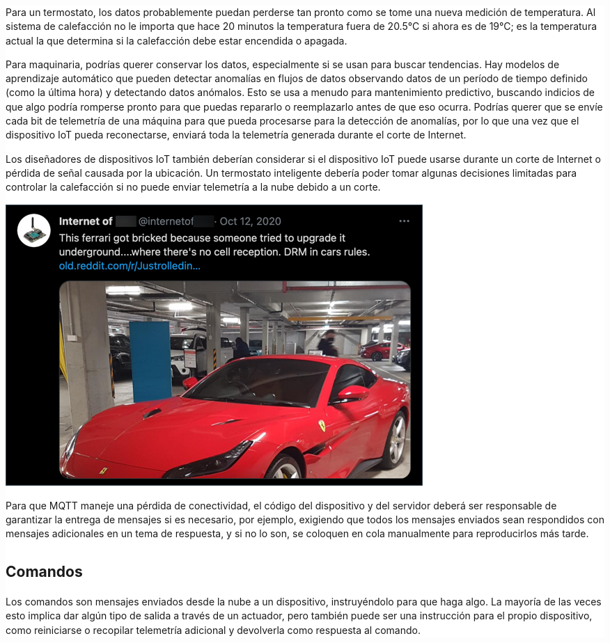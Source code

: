 Para un termostato, los datos probablemente puedan perderse tan pronto como se tome una nueva medición de temperatura. Al sistema de calefacción no le importa que hace 20 minutos la temperatura fuera de 20.5°C si ahora es de 19°C; es la temperatura actual la que determina si la calefacción debe estar encendida o apagada.

Para maquinaria, podrías querer conservar los datos, especialmente si se usan para buscar tendencias. Hay modelos de aprendizaje automático que pueden detectar anomalías en flujos de datos observando datos de un período de tiempo definido (como la última hora) y detectando datos anómalos. Esto se usa a menudo para mantenimiento predictivo, buscando indicios de que algo podría romperse pronto para que puedas repararlo o reemplazarlo antes de que eso ocurra. Podrías querer que se envíe cada bit de telemetría de una máquina para que pueda procesarse para la detección de anomalías, por lo que una vez que el dispositivo IoT pueda reconectarse, enviará toda la telemetría generada durante el corte de Internet.

Los diseñadores de dispositivos IoT también deberían considerar si el dispositivo IoT puede usarse durante un corte de Internet o pérdida de señal causada por la ubicación. Un termostato inteligente debería poder tomar algunas decisiones limitadas para controlar la calefacción si no puede enviar telemetría a la nube debido a un corte.

[![Este Ferrari quedó inutilizado porque alguien intentó actualizarlo bajo tierra donde no hay recepción celular](../../../../../translated_images/bricked-car.dc38f8efadc6c59d76211f981a521efb300939283dee468f79503aae3ec67615.es.png)](https://twitter.com/internetofshit/status/1315736960082808832)

Para que MQTT maneje una pérdida de conectividad, el código del dispositivo y del servidor deberá ser responsable de garantizar la entrega de mensajes si es necesario, por ejemplo, exigiendo que todos los mensajes enviados sean respondidos con mensajes adicionales en un tema de respuesta, y si no lo son, se coloquen en cola manualmente para reproducirlos más tarde.

## Comandos

Los comandos son mensajes enviados desde la nube a un dispositivo, instruyéndolo para que haga algo. La mayoría de las veces esto implica dar algún tipo de salida a través de un actuador, pero también puede ser una instrucción para el propio dispositivo, como reiniciarse o recopilar telemetría adicional y devolverla como respuesta al comando.
